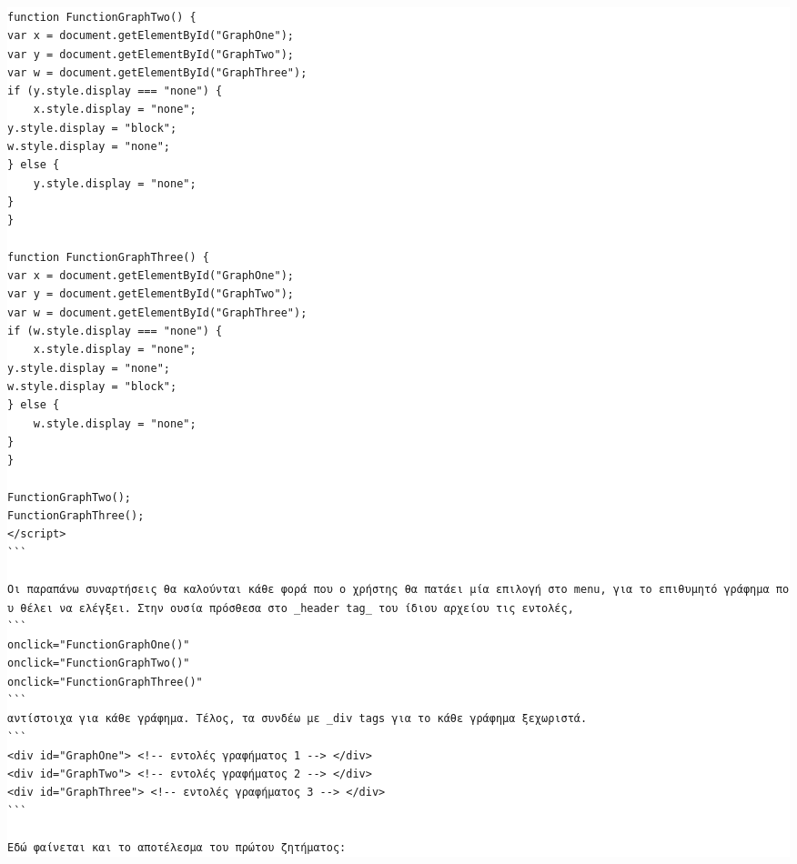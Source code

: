     function FunctionGraphTwo() {
    var x = document.getElementById("GraphOne");
    var y = document.getElementById("GraphTwo");
    var w = document.getElementById("GraphThree");
    if (y.style.display === "none") {
        x.style.display = "none";
	y.style.display = "block";
	w.style.display = "none";
    } else {
        y.style.display = "none";
    }
    }

    function FunctionGraphThree() {
    var x = document.getElementById("GraphOne");
    var y = document.getElementById("GraphTwo");
    var w = document.getElementById("GraphThree");
    if (w.style.display === "none") {
        x.style.display = "none";
	y.style.display = "none";
	w.style.display = "block";
    } else {
        w.style.display = "none";
    }
    }
	
    FunctionGraphTwo();
    FunctionGraphThree();
    </script>
    ```
    
    Οι παραπάνω συναρτήσεις θα καλούνται κάθε φορά που ο χρήστης θα πατάει μία επιλογή στο menu, για το επιθυμητό γράφημα που θέλει να ελέγξει. Στην ουσία πρόσθεσα στο _header tag_ του ίδιου αρχείου τις εντολές,
    ```
    onclick="FunctionGraphOne()"
    onclick="FunctionGraphTwo()"
    onclick="FunctionGraphThree()"
    ```
    αντίστοιχα για κάθε γράφημα. Τέλος, τα συνδέω με _div tags για το κάθε γράφημα ξεχωριστά.
    ```
    <div id="GraphOne"> <!-- εντολές γραφήματος 1 --> </div>
    <div id="GraphTwo"> <!-- εντολές γραφήματος 2 --> </div>
    <div id="GraphThree"> <!-- εντολές γραφήματος 3 --> </div>
    ```

    Εδώ φαίνεται και το αποτέλεσμα του πρώτου ζητήματος:
